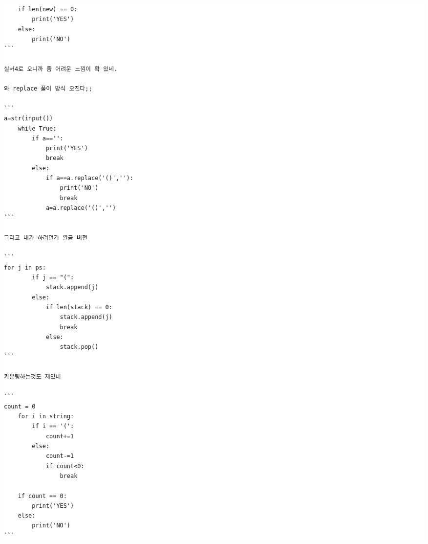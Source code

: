         if len(new) == 0:
            print('YES')
        else:
            print('NO')
    ```
    
    실버4로 오니까 좀 어려운 느낌이 확 있네.
    
    와 replace 풀이 방식 오진다;;
    
    ```
    a=str(input())
        while True:
            if a=='':
                print('YES')
                break
            else:
                if a==a.replace('()',''):
                    print('NO')
                    break
                a=a.replace('()','')
    ```
    
    그리고 내가 하려던거 깔금 버전
    
    ```
    for j in ps:
            if j == "(":
                stack.append(j)
            else:
                if len(stack) == 0:
                    stack.append(j)
                    break
                else:
                    stack.pop()
    ```
    
    카운팅하는것도 재밌네
    
    ```
    count = 0
        for i in string:
            if i == '(':
                count+=1
            else:
                count-=1
                if count<0:
                    break
    
        if count == 0:
            print('YES')
        else:
            print('NO')
    ```
    